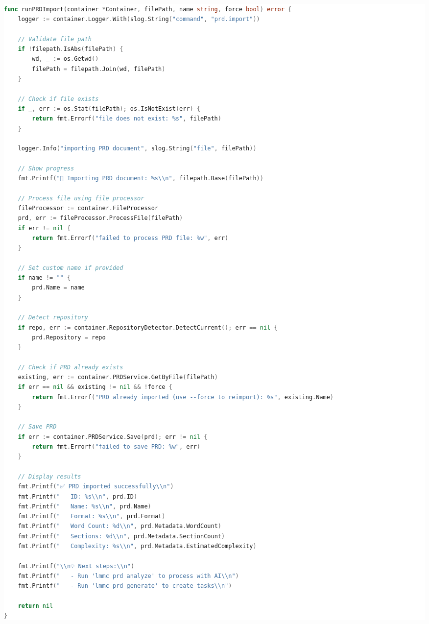   ```go
  func runPRDImport(container *Container, filePath, name string, force bool) error {
      logger := container.Logger.With(slog.String("command", "prd.import"))
      
      // Validate file path
      if !filepath.IsAbs(filePath) {
          wd, _ := os.Getwd()
          filePath = filepath.Join(wd, filePath)
      }
      
      // Check if file exists
      if _, err := os.Stat(filePath); os.IsNotExist(err) {
          return fmt.Errorf("file does not exist: %s", filePath)
      }
      
      logger.Info("importing PRD document", slog.String("file", filePath))
      
      // Show progress
      fmt.Printf("📄 Importing PRD document: %s\\n", filepath.Base(filePath))
      
      // Process file using file processor
      fileProcessor := container.FileProcessor
      prd, err := fileProcessor.ProcessFile(filePath)
      if err != nil {
          return fmt.Errorf("failed to process PRD file: %w", err)
      }
      
      // Set custom name if provided
      if name != "" {
          prd.Name = name
      }
      
      // Detect repository
      if repo, err := container.RepositoryDetector.DetectCurrent(); err == nil {
          prd.Repository = repo
      }
      
      // Check if PRD already exists
      existing, err := container.PRDService.GetByFile(filePath)
      if err == nil && existing != nil && !force {
          return fmt.Errorf("PRD already imported (use --force to reimport): %s", existing.Name)
      }
      
      // Save PRD
      if err := container.PRDService.Save(prd); err != nil {
          return fmt.Errorf("failed to save PRD: %w", err)
      }
      
      // Display results
      fmt.Printf("✅ PRD imported successfully\\n")
      fmt.Printf("   ID: %s\\n", prd.ID)
      fmt.Printf("   Name: %s\\n", prd.Name)
      fmt.Printf("   Format: %s\\n", prd.Format)
      fmt.Printf("   Word Count: %d\\n", prd.Metadata.WordCount)
      fmt.Printf("   Sections: %d\\n", prd.Metadata.SectionCount)
      fmt.Printf("   Complexity: %s\\n", prd.Metadata.EstimatedComplexity)
      
      fmt.Printf("\\n💡 Next steps:\\n")
      fmt.Printf("   - Run 'lmmc prd analyze' to process with AI\\n")
      fmt.Printf("   - Run 'lmmc prd generate' to create tasks\\n")
      
      return nil
  }
  
  ```